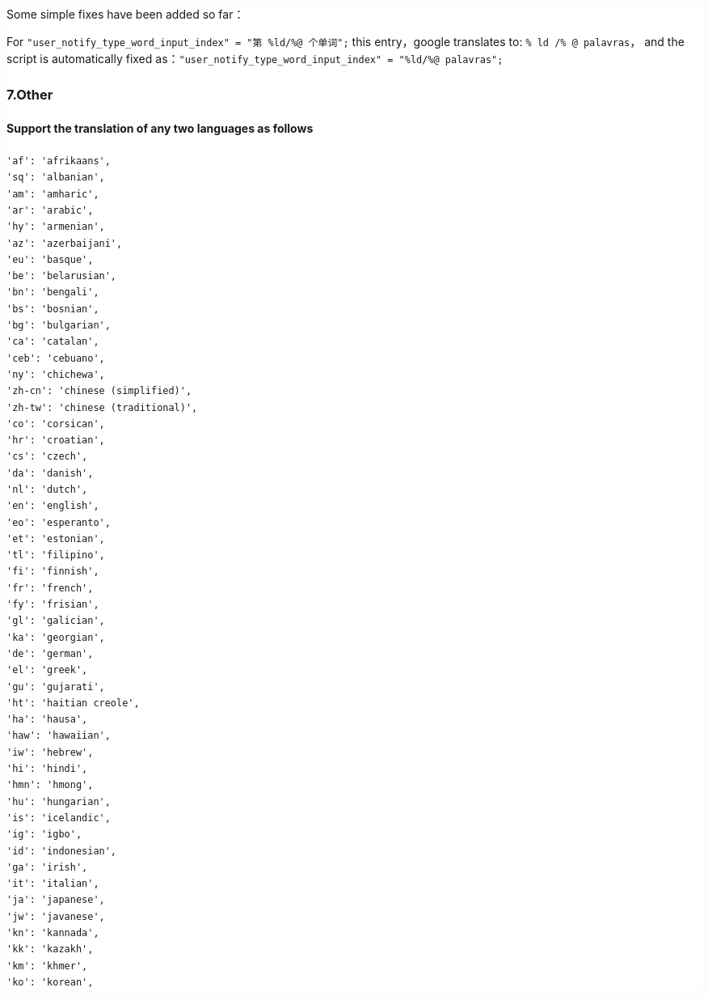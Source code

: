 Some simple fixes have been added so far：

For `"user_notify_type_word_input_index" = "第 %ld/%@ 个单词";`  this entry，google translates to:  `% ld /% @ palavras`，
and the script is automatically fixed as：`"user_notify_type_word_input_index" = "%ld/%@ palavras";`


### 7.Other


#### Support the translation of any two languages as follows

```
'af': 'afrikaans',
'sq': 'albanian',
'am': 'amharic',
'ar': 'arabic',
'hy': 'armenian',
'az': 'azerbaijani',
'eu': 'basque',
'be': 'belarusian',
'bn': 'bengali',
'bs': 'bosnian',
'bg': 'bulgarian',
'ca': 'catalan',
'ceb': 'cebuano',
'ny': 'chichewa',
'zh-cn': 'chinese (simplified)',
'zh-tw': 'chinese (traditional)',
'co': 'corsican',
'hr': 'croatian',
'cs': 'czech',
'da': 'danish',
'nl': 'dutch',
'en': 'english',
'eo': 'esperanto',
'et': 'estonian',
'tl': 'filipino',
'fi': 'finnish',
'fr': 'french',
'fy': 'frisian',
'gl': 'galician',
'ka': 'georgian',
'de': 'german',
'el': 'greek',
'gu': 'gujarati',
'ht': 'haitian creole',
'ha': 'hausa',
'haw': 'hawaiian',
'iw': 'hebrew',
'hi': 'hindi',
'hmn': 'hmong',
'hu': 'hungarian',
'is': 'icelandic',
'ig': 'igbo',
'id': 'indonesian',
'ga': 'irish',
'it': 'italian',
'ja': 'japanese',
'jw': 'javanese',
'kn': 'kannada',
'kk': 'kazakh',
'km': 'khmer',
'ko': 'korean',
```